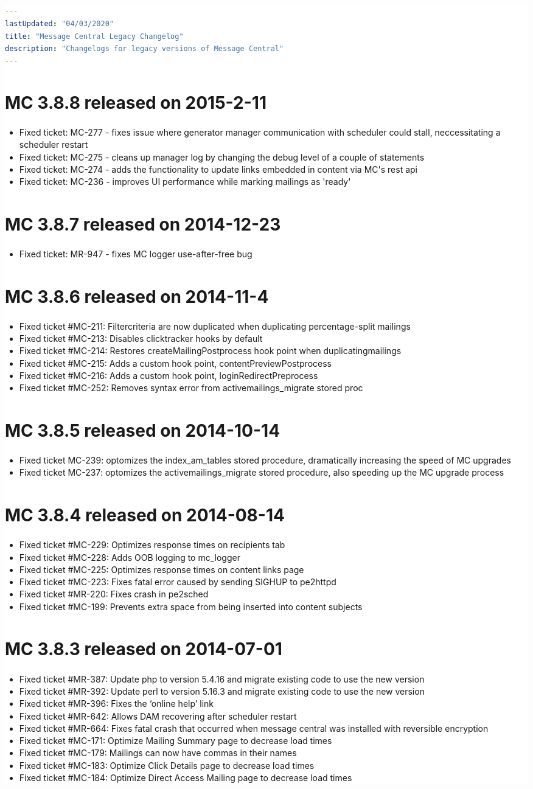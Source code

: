 ```yaml
---
lastUpdated: "04/03/2020"
title: "Message Central Legacy Changelog"
description: "Changelogs for legacy versions of Message Central"
---
```


# MC 3.8.8 released on 2015-2-11
* Fixed ticket: MC-277 - fixes issue where generator manager communication with scheduler could stall, neccessitating a scheduler restart
* Fixed ticket: MC-275 - cleans up manager log by changing the debug level of a couple of statements
* Fixed ticket: MC-274 - adds the functionality to update links embedded in content via MC's rest api
* Fixed ticket: MC-236 - improves UI performance while marking mailings as 'ready'

# MC 3.8.7 released on 2014-12-23
* Fixed ticket: MR-947 - fixes MC logger use-after-free bug

# MC 3.8.6 released on 2014-11-4
* Fixed ticket #MC-211: Filtercriteria are now duplicated when duplicating percentage-split mailings
* Fixed ticket #MC-213: Disables clicktracker hooks by default
* Fixed ticket #MC-214: Restores createMailingPostprocess hook point when duplicatingmailings
* Fixed ticket #MC-215: Adds a custom hook point, contentPreviewPostprocess
* Fixed ticket #MC-216: Adds a custom hook point, loginRedirectPreprocess
* Fixed ticket #MC-252: Removes syntax error from activemailings_migrate stored proc

# MC 3.8.5 released on 2014-10-14
* Fixed ticket MC-239: optomizes the index_am_tables stored procedure, dramatically increasing the speed of MC upgrades
* Fixed ticket MC-237: optomizes the activemailings_migrate stored procedure, also speeding up the MC upgrade process

# MC 3.8.4 released on 2014-08-14
* Fixed ticket #MC-229: Optimizes response times on recipients tab
* Fixed ticket #MC-228: Adds OOB logging to mc_logger
* Fixed ticket #MC-225: Optimizes response times on content links page
* Fixed ticket #MC-223: Fixes fatal error caused by sending SIGHUP to pe2httpd
* Fixed ticket #MR-220: Fixes crash in pe2sched
* Fixed ticket #MC-199: Prevents extra space from being inserted into content subjects

# MC 3.8.3 released on 2014-07-01
* Fixed ticket #MR-387: Update php to version 5.4.16 and migrate existing code to use the new version
* Fixed ticket #MR-392: Update perl to version 5.16.3 and migrate existing code to use the new version
* Fixed ticket #MR-396: Fixes the ‘online help’ link
* Fixed ticket #MR-642: Allows DAM recovering after scheduler restart
* Fixed ticket #MR-664: Fixes fatal crash that occurred when message central was installed with reversible encryption
* Fixed ticket #MC-171: Optimize Mailing Summary page to decrease load times
* Fixed ticket #MC-179: Mailings can now have commas in their names
* Fixed ticket #MC-183: Optimize Click Details page to decrease load times
* Fixed ticket #MC-184: Optimize Direct Access Mailing page to decrease load times
